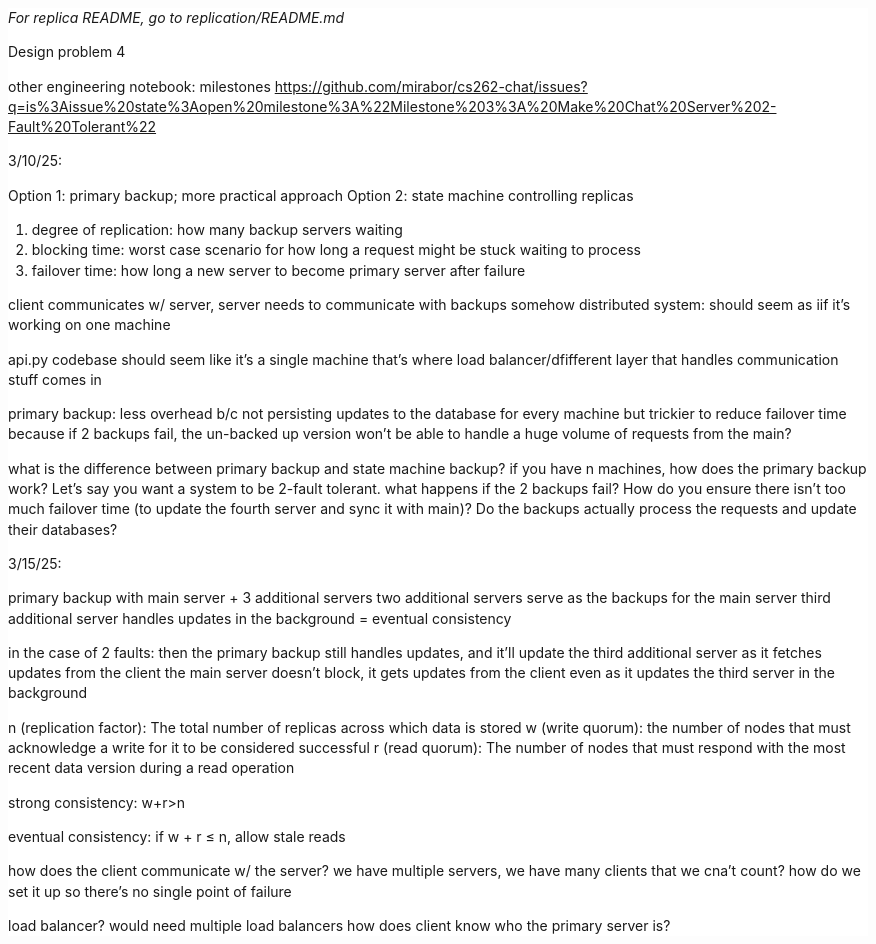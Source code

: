 *For replica README, go to replication/README.md*

Design problem 4

other engineering notebook: milestones
https://github.com/mirabor/cs262-chat/issues?q=is%3Aissue%20state%3Aopen%20milestone%3A%22Milestone%203%3A%20Make%20Chat%20Server%202-Fault%20Tolerant%22

3/10/25:

Option 1: primary backup; more practical approach
Option 2: state machine controlling replicas

1. degree of replication: how many backup servers waiting
2. blocking time: worst case scenario for how long a request might be stuck waiting to process
3. failover time: how long a new server to become primary server after failure

client communicates w/ server, server needs to communicate with backups somehow
distributed system: should seem as iif it’s working on one machine

api.py codebase should seem like it’s a single machine
that’s where load balancer/dfifferent layer that handles communication stuff comes in

primary backup: less overhead b/c not persisting updates to the database for every machine
but trickier to reduce failover time because if 2 backups fail, the un-backed up version won’t be able to handle a huge volume of requests from the main?

what is the difference between primary backup and state machine backup?
if you have n machines, how does the primary backup work? 
Let’s say you want a system to be 2-fault tolerant. what happens if the 2 backups fail? How do you ensure there isn’t too much failover time (to update the fourth server and sync it with main)?
Do the backups actually process the requests and update their databases?

3/15/25:

primary backup with main server + 3 additional servers
two additional servers serve as the backups for the main server
third additional server handles updates in the background = eventual consistency

in the case of 2 faults: then the primary backup still handles updates, and it’ll update the third additional server as it fetches updates from the client
the main server doesn’t block, it gets updates from the client even as it updates the third server in the background

n (replication factor): The total number of replicas across which data is stored
w (write quorum): the number of nodes that must acknowledge a write for it to be considered successful
r (read quorum): The number of nodes that must respond with the most recent data version during a read operation

strong consistency: w+r>n

eventual consistency: if w + r ≤ n, allow stale reads

how does the client communicate w/ the server? we have multiple servers, we have many clients that we cna’t count? how do we set it up so there’s no single point of failure

load balancer? would need multiple load balancers
how does client know who the primary server is?
